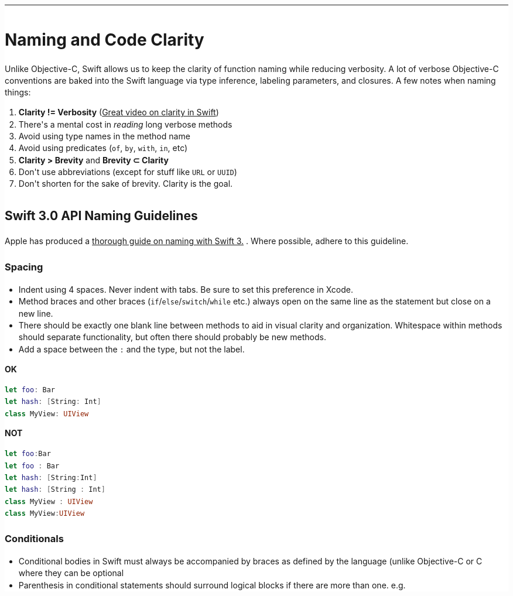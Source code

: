 ***

# Naming and Code Clarity

Unlike Objective-C, Swift allows us to keep the clarity of function naming while reducing verbosity.  A lot of verbose Objective-C conventions are baked into the Swift language via type inference, labeling parameters, and closures.  A few notes when naming things:

1. **Clarity != Verbosity** ([Great video on clarity in Swift](https://realm.io/news/swift-summit-swifty-methods-clarity-brevity/))
 1. There's a mental cost in _reading_ long verbose methods
 1. Avoid using type names in the method name
 1. Avoid using predicates (`of`, `by`, `with`, `in`, etc)
1. **Clarity > Brevity** and **Brevity ⊂ Clarity** 
 1. Don't use abbreviations (except for stuff like `URL` or `UUID`)
 1. Don't shorten for the sake of brevity.  Clarity is the goal.

## Swift 3.0 API Naming Guidelines

Apple has produced a [thorough guide on naming with Swift 3.](https://swift.org/documentation/api-design-guidelines/) . Where possible, adhere to this guideline.

### Spacing

* Indent using 4 spaces. Never indent with tabs. Be sure to set this preference in Xcode.
* Method braces and other braces (`if`/`else`/`switch`/`while` etc.) always open on the same line as the statement but close on a new line.
* There should be exactly one blank line between methods to aid in visual clarity and organization. Whitespace within methods should separate functionality, but often there should probably be new methods.
* Add a space between the `:` and the type, but not the label.  

**OK**
```swift
let foo: Bar
let hash: [String: Int]
class MyView: UIView
```

**NOT**
```swift
let foo:Bar
let foo : Bar
let hash: [String:Int]
let hash: [String : Int]
class MyView : UIView
class MyView:UIView
```


### Conditionals

* Conditional bodies in Swift must always be accompanied by braces as defined by the language (unlike Objective-C or C where they can be optional
* Parenthesis in conditional statements should surround logical blocks if there are more than one.
e.g.
